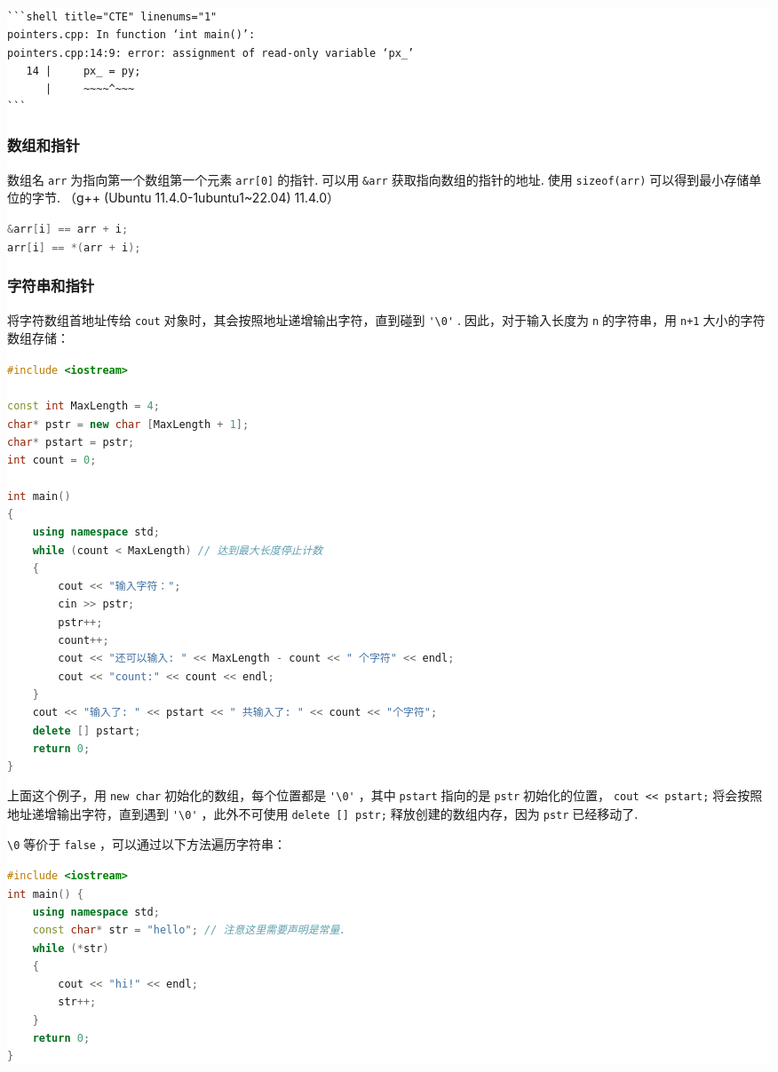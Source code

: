     ```shell title="CTE" linenums="1"
    pointers.cpp: In function ‘int main()’:
    pointers.cpp:14:9: error: assignment of read-only variable ‘px_’
       14 |     px_ = py;
          |     ~~~~^~~~
    ```

### 数组和指针

数组名 `arr` 为指向第一个数组第一个元素 `arr[0]` 的指针. 可以用 `&arr` 获取指向数组的指针的地址. 使用 `sizeof(arr)` 可以得到最小存储单位的字节. （g++ (Ubuntu 11.4.0-1ubuntu1~22.04) 11.4.0）

```cpp
&arr[i] == arr + i;
arr[i] == *(arr + i);
```

### 字符串和指针

将字符数组首地址传给 `cout` 对象时，其会按照地址递增输出字符，直到碰到 `'\0'` . 因此，对于输入长度为 `n` 的字符串，用 `n+1` 大小的字符数组存储：

```cpp
#include <iostream>

const int MaxLength = 4;
char* pstr = new char [MaxLength + 1];
char* pstart = pstr;
int count = 0;

int main()
{
	using namespace std;
	while (count < MaxLength) // 达到最大长度停止计数
    {
        cout << "输入字符：";
        cin >> pstr;
		pstr++;
		count++;
        cout << "还可以输入: " << MaxLength - count << " 个字符" << endl;
        cout << "count:" << count << endl;
	}
	cout << "输入了: " << pstart << " 共输入了: " << count << "个字符";
    delete [] pstart;
    return 0;
}
```

上面这个例子，用 `new char` 初始化的数组，每个位置都是 `'\0'` ，其中 `pstart` 指向的是 `pstr` 初始化的位置， `cout << pstart;` 将会按照地址递增输出字符，直到遇到 `'\0'` ，此外不可使用 `delete [] pstr;` 释放创建的数组内存，因为 `pstr` 已经移动了.

`\0` 等价于 `false` ，可以通过以下方法遍历字符串：

```cpp
#include <iostream>
int main() {  
    using namespace std;
    const char* str = "hello"; // 注意这里需要声明是常量.
    while (*str)
    {
        cout << "hi!" << endl;
        str++;
    }
    return 0;
}
```
